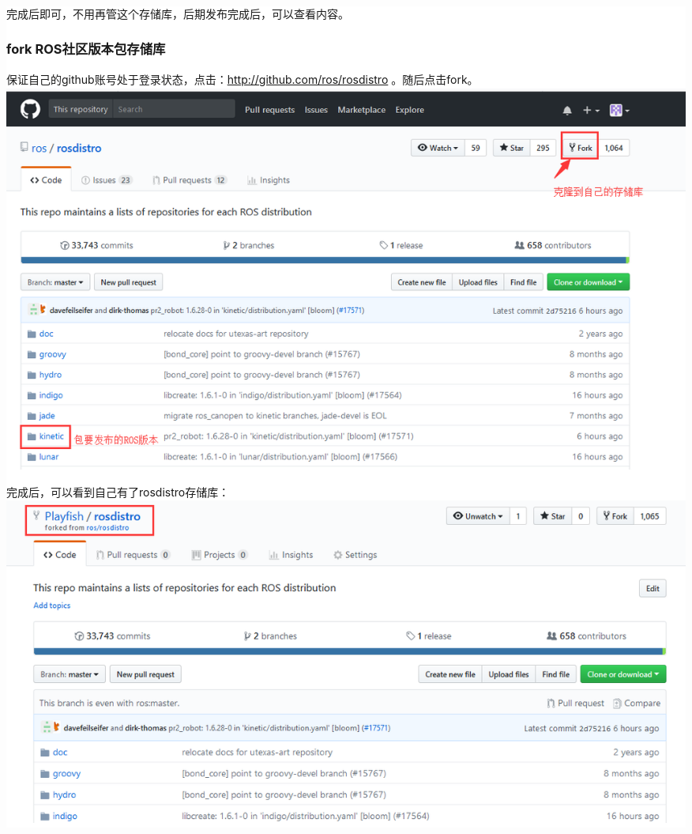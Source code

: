 完成后即可，不用再管这个存储库，后期发布完成后，可以查看内容。
### fork ROS社区版本包存储库

保证自己的github账号处于登录状态，点击：http://github.com/ros/rosdistro 。随后点击fork。
![](/img/in-post/release-ros1-into-rosdistro/fork_rosdistro.png)

完成后，可以看到自己有了rosdistro存储库：
![](/img/in-post/release-ros1-into-rosdistro/playfish_rosdistro.png)
